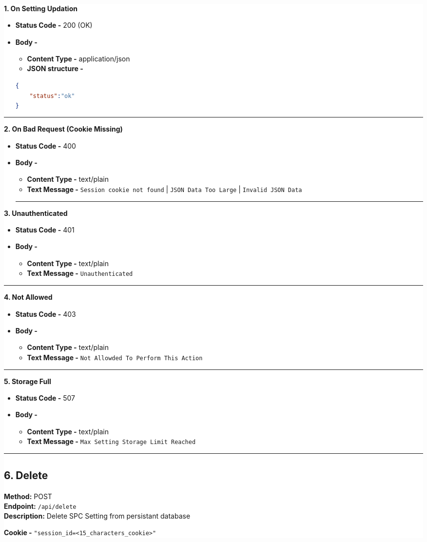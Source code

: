 **1. On Setting Updation**   
- **Status Code -** 200 (OK)         
- **Body -**   

    - **Content Type -** application/json
    - **JSON structure -**
    ```json
    {
        "status":"ok"
    }
    ```
***

**2. On Bad Request (Cookie Missing)**   
- **Status Code -** 400  
- **Body -**   

    - **Content Type -** text/plain
    - **Text Message -** `Session cookie not found` | `JSON Data Too Large` | `Invalid JSON Data`

    ***

**3. Unauthenticated**   
- **Status Code -** 401  
- **Body -**   

    - **Content Type -** text/plain
    - **Text Message -** `Unauthenticated`

***

**4. Not Allowed**   
- **Status Code -** 403 
- **Body -**   

    - **Content Type -** text/plain
    - **Text Message -** `Not Allowded To Perform This Action`

***

**5. Storage Full**   
- **Status Code -** 507 
- **Body -**   

    - **Content Type -** text/plain
    - **Text Message -** `Max Setting Storage Limit Reached`

***

## 6. Delete

**Method:** POST                        
**Endpoint:** `/api/delete`  
**Description:** Delete SPC Setting from persistant database 

**Cookie -** `"session_id=<15_characters_cookie>"`
